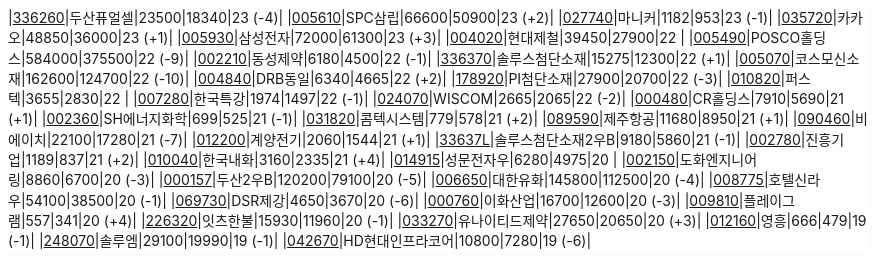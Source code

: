 |[336260](https://finance.daum.net/quotes/A336260)|두산퓨얼셀|23500|18340|23 (-4)|
|[005610](https://finance.daum.net/quotes/A005610)|SPC삼립|66600|50900|23 (+2)|
|[027740](https://finance.daum.net/quotes/A027740)|마니커|1182|953|23 (-1)|
|[035720](https://finance.daum.net/quotes/A035720)|카카오|48850|36000|23 (+1)|
|[005930](https://finance.daum.net/quotes/A005930)|삼성전자|72000|61300|23 (+3)|
|[004020](https://finance.daum.net/quotes/A004020)|현대제철|39450|27900|22 |
|[005490](https://finance.daum.net/quotes/A005490)|POSCO홀딩스|584000|375500|22 (-9)|
|[002210](https://finance.daum.net/quotes/A002210)|동성제약|6180|4500|22 (-1)|
|[336370](https://finance.daum.net/quotes/A336370)|솔루스첨단소재|15275|12300|22 (+1)|
|[005070](https://finance.daum.net/quotes/A005070)|코스모신소재|162600|124700|22 (-10)|
|[004840](https://finance.daum.net/quotes/A004840)|DRB동일|6340|4665|22 (+2)|
|[178920](https://finance.daum.net/quotes/A178920)|PI첨단소재|27900|20700|22 (-3)|
|[010820](https://finance.daum.net/quotes/A010820)|퍼스텍|3655|2830|22 |
|[007280](https://finance.daum.net/quotes/A007280)|한국특강|1974|1497|22 (-1)|
|[024070](https://finance.daum.net/quotes/A024070)|WISCOM|2665|2065|22 (-2)|
|[000480](https://finance.daum.net/quotes/A000480)|CR홀딩스|7910|5690|21 (+1)|
|[002360](https://finance.daum.net/quotes/A002360)|SH에너지화학|699|525|21 (-1)|
|[031820](https://finance.daum.net/quotes/A031820)|콤텍시스템|779|578|21 (+2)|
|[089590](https://finance.daum.net/quotes/A089590)|제주항공|11680|8950|21 (+1)|
|[090460](https://finance.daum.net/quotes/A090460)|비에이치|22100|17280|21 (-7)|
|[012200](https://finance.daum.net/quotes/A012200)|계양전기|2060|1544|21 (+1)|
|[33637L](https://finance.daum.net/quotes/A33637L)|솔루스첨단소재2우B|9180|5860|21 (-1)|
|[002780](https://finance.daum.net/quotes/A002780)|진흥기업|1189|837|21 (+2)|
|[010040](https://finance.daum.net/quotes/A010040)|한국내화|3160|2335|21 (+4)|
|[014915](https://finance.daum.net/quotes/A014915)|성문전자우|6280|4975|20 |
|[002150](https://finance.daum.net/quotes/A002150)|도화엔지니어링|8860|6700|20 (-3)|
|[000157](https://finance.daum.net/quotes/A000157)|두산2우B|120200|79100|20 (-5)|
|[006650](https://finance.daum.net/quotes/A006650)|대한유화|145800|112500|20 (-4)|
|[008775](https://finance.daum.net/quotes/A008775)|호텔신라우|54100|38500|20 (-1)|
|[069730](https://finance.daum.net/quotes/A069730)|DSR제강|4650|3670|20 (-6)|
|[000760](https://finance.daum.net/quotes/A000760)|이화산업|16700|12600|20 (-3)|
|[009810](https://finance.daum.net/quotes/A009810)|플레이그램|557|341|20 (+4)|
|[226320](https://finance.daum.net/quotes/A226320)|잇츠한불|15930|11960|20 (-1)|
|[033270](https://finance.daum.net/quotes/A033270)|유나이티드제약|27650|20650|20 (+3)|
|[012160](https://finance.daum.net/quotes/A012160)|영흥|666|479|19 (-1)|
|[248070](https://finance.daum.net/quotes/A248070)|솔루엠|29100|19990|19 (-1)|
|[042670](https://finance.daum.net/quotes/A042670)|HD현대인프라코어|10800|7280|19 (-6)|